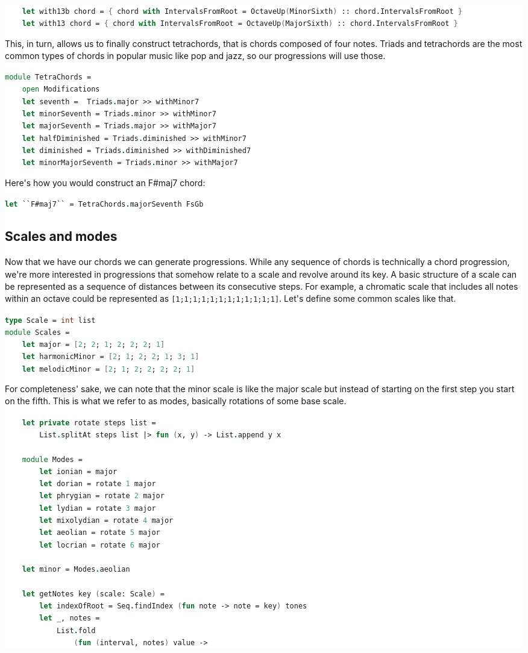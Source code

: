 ```fsharp
    let with13b chord = { chord with IntervalsFromRoot = OctaveUp(MinorSixth) :: chord.IntervalsFromRoot }
    let with13 chord = { chord with IntervalsFromRoot = OctaveUp(MajorSixth) :: chord.IntervalsFromRoot }
```

This, in turn, allows us to finally construct tetrachords, that is chords composed of four notes. Triads and tetrachords are the most common types of chords in popular music like pop and jazz, so our progressions will use those.

```fsharp
module TetraChords =
    open Modifications
    let seventh =  Triads.major >> withMinor7
    let minorSeventh = Triads.minor >> withMinor7
    let majorSeventh = Triads.major >> withMajor7
    let halfDiminished = Triads.diminished >> withMinor7
    let diminished = Triads.diminished >> withDiminished7
    let minorMajorSeventh = Triads.minor >> withMajor7
```

Here's how you would construct an F#maj7 chord:

```fsharp
let ``F#maj7`` = TetraChords.majorSeventh FsGb
```

## Scales and modes

Now that we have our chords we can generate progressions. While any sequence of chords is technically a chord progression, we're more interested in progressions that somehow relate to a scale and revolve around its key. A basic structure of a scale can be represented as a sequence of distances between its consecutive steps. For example, a chromatic scale that includes all notes within an octave could be represented as `[1;1;1;1;1;1;1;1;1;1;1;1]`. Let's define some common scales like that.

```fsharp
type Scale = int list
module Scales =
    let major = [2; 2; 1; 2; 2; 2; 1]
    let harmonicMinor = [2; 1; 2; 2; 1; 3; 1]
    let melodicMinor = [2; 1; 2; 2; 2; 2; 1]
```

For completeness' sake, we can note that the minor scale is like the major scale but instead of starting on the first step you start on the fifth. This is what we refer to as modes, basically rotations of some base scale.

```fsharp
    let private rotate steps list =
        List.splitAt steps list |> fun (x, y) -> List.append y x

    module Modes =
        let ionian = major
        let dorian = rotate 1 major
        let phrygian = rotate 2 major
        let lydian = rotate 3 major
        let mixolydian = rotate 4 major
        let aeolian = rotate 5 major
        let locrian = rotate 6 major

    let minor = Modes.aeolian

    let getNotes key (scale: Scale) =
        let indexOfRoot = Seq.findIndex (fun note -> note = key) tones
        let _, notes =
            List.fold
                (fun (interval, notes) value ->
```

[sonicpi]: https://sonic-pi.net/